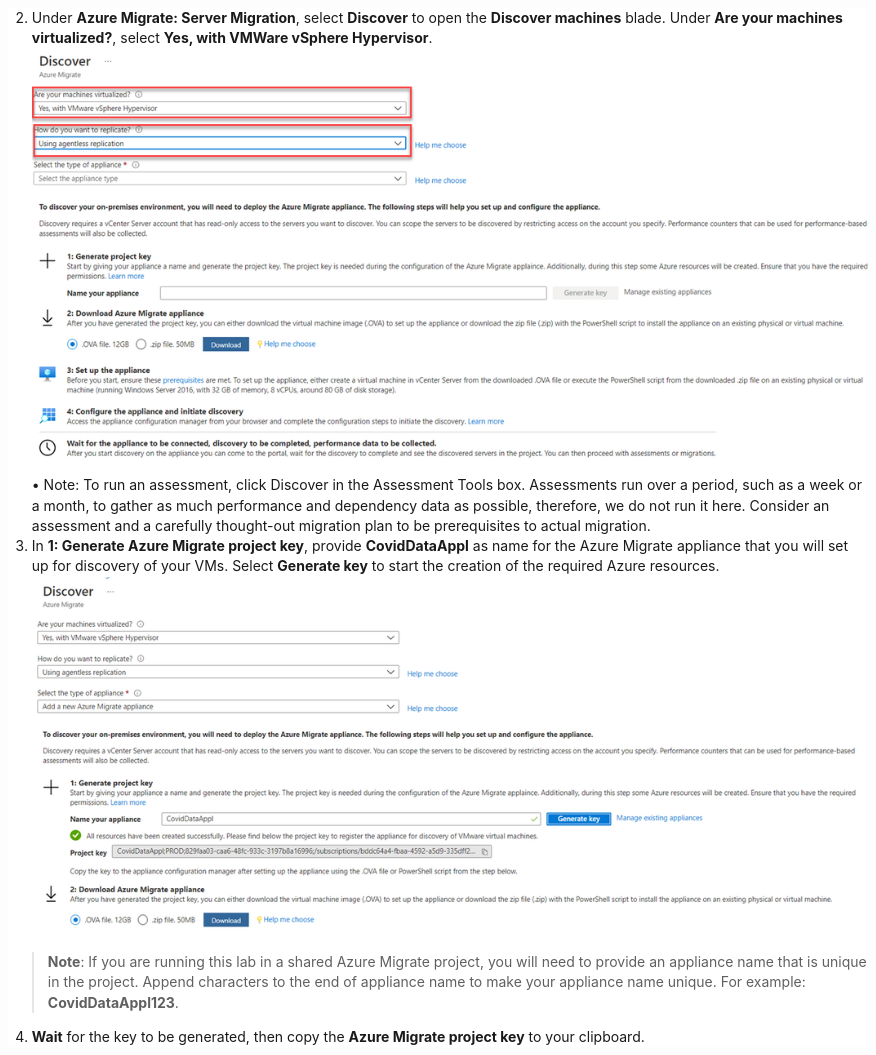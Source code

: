 2. Under **Azure Migrate: Server Migration**, select **Discover** to open the **Discover machines** blade. Under **Are your machines virtualized?**, select **Yes, with VMWare vSphere Hypervisor**.
  ![Screenshot of the Azure Migrate 'Discover machines' blade, with VMWare vSphere Hypervisor selected.](images/Exercise1/h-v1.png "Hypervisor virtualization option")
•	Note: To run an assessment, click Discover in the Assessment Tools box. Assessments run over a period, such as a week or a month, to gather as much performance and dependency data as possible, therefore, we do not run it here. Consider an assessment and a carefully thought-out migration plan to be prerequisites to actual migration.
3.  In **1: Generate Azure Migrate project key**, provide **CovidDataAppl** as name for the Azure Migrate appliance that you will set up for discovery of your VMs. 
Select **Generate key** to start the creation of the required Azure resources. 
    ![Screenshot of the Azure Migrate 'Discover machines' blade showing the 'Generate Azure Migrate project key' section.](images/Exercise1/generatekey.png "Generate Azure Migrate project key")
>**Note**: If you are running this lab in a shared Azure Migrate project, you will need to provide an appliance name that is unique in the project. Append characters to the end of appliance name to make your appliance name unique. For example: **CovidDataAppl123**.
4.  **Wait** for the key to be generated, then copy the **Azure Migrate project key** to your clipboard.
